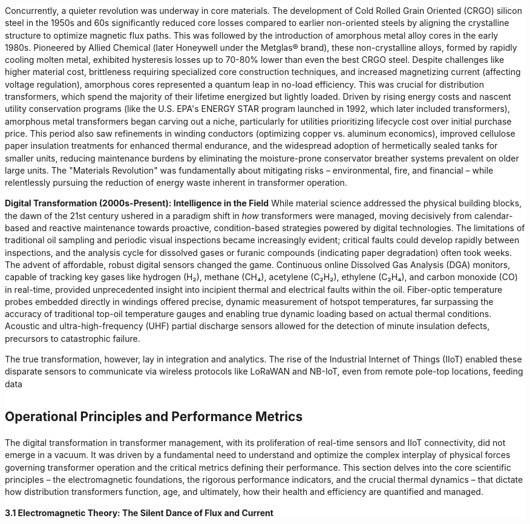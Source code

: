 Concurrently, a quieter revolution was underway in core materials. The development of Cold Rolled Grain Oriented (CRGO) silicon steel in the 1950s and 60s significantly reduced core losses compared to earlier non-oriented steels by aligning the crystalline structure to optimize magnetic flux paths. This was followed by the introduction of amorphous metal alloy cores in the early 1980s. Pioneered by Allied Chemical (later Honeywell under the Metglas® brand), these non-crystalline alloys, formed by rapidly cooling molten metal, exhibited hysteresis losses up to 70-80% lower than even the best CRGO steel. Despite challenges like higher material cost, brittleness requiring specialized core construction techniques, and increased magnetizing current (affecting voltage regulation), amorphous cores represented a quantum leap in no-load efficiency. This was crucial for distribution transformers, which spend the majority of their lifetime energized but lightly loaded. Driven by rising energy costs and nascent utility conservation programs (like the U.S. EPA's ENERGY STAR program launched in 1992, which later included transformers), amorphous metal transformers began carving out a niche, particularly for utilities prioritizing lifecycle cost over initial purchase price. This period also saw refinements in winding conductors (optimizing copper vs. aluminum economics), improved cellulose paper insulation treatments for enhanced thermal endurance, and the widespread adoption of hermetically sealed tanks for smaller units, reducing maintenance burdens by eliminating the moisture-prone conservator breather systems prevalent on older large units. The "Materials Revolution" was fundamentally about mitigating risks – environmental, fire, and financial – while relentlessly pursuing the reduction of energy waste inherent in transformer operation.

**Digital Transformation (2000s-Present): Intelligence in the Field**
While material science addressed the physical building blocks, the dawn of the 21st century ushered in a paradigm shift in *how* transformers were managed, moving decisively from calendar-based and reactive maintenance towards proactive, condition-based strategies powered by digital technologies. The limitations of traditional oil sampling and periodic visual inspections became increasingly evident; critical faults could develop rapidly between inspections, and the analysis cycle for dissolved gases or furanic compounds (indicating paper degradation) often took weeks. The advent of affordable, robust digital sensors changed the game. Continuous online Dissolved Gas Analysis (DGA) monitors, capable of tracking key gases like hydrogen (H₂), methane (CH₄), acetylene (C₂H₂), ethylene (C₂H₄), and carbon monoxide (CO) in real-time, provided unprecedented insight into incipient thermal and electrical faults within the oil. Fiber-optic temperature probes embedded directly in windings offered precise, dynamic measurement of hotspot temperatures, far surpassing the accuracy of traditional top-oil temperature gauges and enabling true dynamic loading based on actual thermal conditions. Acoustic and ultra-high-frequency (UHF) partial discharge sensors allowed for the detection of minute insulation defects, precursors to catastrophic failure.

The true transformation, however, lay in integration and analytics. The rise of the Industrial Internet of Things (IIoT) enabled these disparate sensors to communicate via wireless protocols like LoRaWAN and NB-IoT, even from remote pole-top locations, feeding data

## Operational Principles and Performance Metrics

The digital transformation in transformer management, with its proliferation of real-time sensors and IIoT connectivity, did not emerge in a vacuum. It was driven by a fundamental need to understand and optimize the complex interplay of physical forces governing transformer operation and the critical metrics defining their performance. This section delves into the core scientific principles – the electromagnetic foundations, the rigorous performance indicators, and the crucial thermal dynamics – that dictate how distribution transformers function, age, and ultimately, how their health and efficiency are quantified and managed.

**3.1 Electromagnetic Theory: The Silent Dance of Flux and Current**